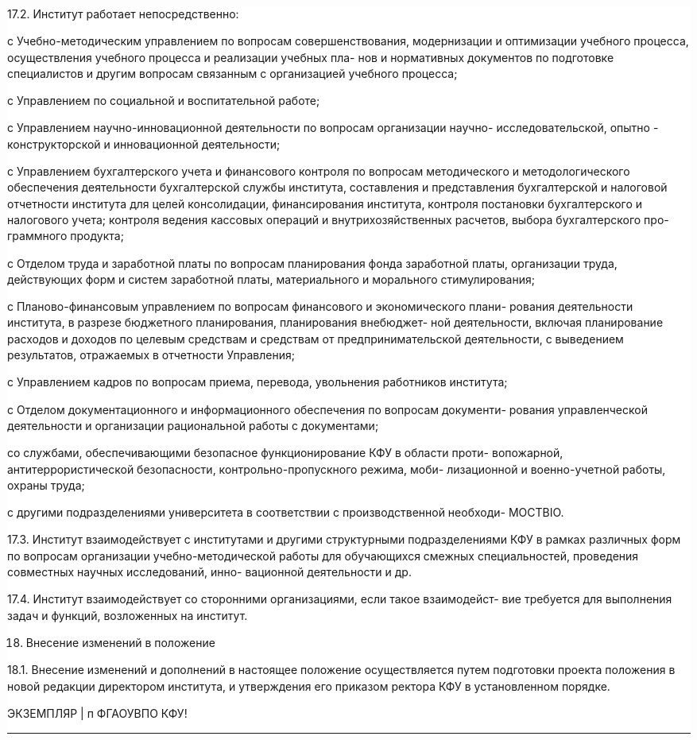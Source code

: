 17.2. Институт работает непосредственно:

с Учебно-методическим управлением по вопросам совершенствования, модернизации и
оптимизации учебного процесса, осуществления учебного процесса и реализации учебных пла-
нов и нормативных документов по подготовке специалистов и другим вопросам связанным с
организацией учебного процесса;

с Управлением по социальной и воспитательной работе;

с Управлением научно-инновационной деятельности по вопросам организации научно-
исследовательской, опытно - конструкторской и инновационной деятельности;

с Управлением бухгалтерского учета и финансового контроля по вопросам методического
и методологического обеспечения деятельности бухгалтерской службы института, составления
и представления бухгалтерской и налоговой отчетности института для целей консолидации,
финансирования института, контроля постановки бухгалтерского и налогового учета; контроля
ведения кассовых операций и внутрихозяйственных расчетов, выбора бухгалтерского про-
граммного продукта;

с Отделом труда и заработной платы по вопросам планирования фонда заработной платы,
организации труда, действующих форм и систем заработной платы, материального и
морального стимулирования;

с Планово-финансовым управлением по вопросам финансового и экономического плани-
рования деятельности института, в разрезе бюджетного планирования, планирования внебюджет-
ной деятельности, включая планирование расходов и доходов по целевым средствам и средствам
от предпринимательской деятельности, с выведением результатов, отражаемых в отчетности
Управления;

с Управлением кадров по вопросам приема, перевода, увольнения работников института;

с Отделом документационного и информационного обеспечения по вопросам документи-
рования управленческой деятельности и организации рациональной работы с документами;

со службами, обеспечивающими безопасное функционирование КФУ в области проти-
вопожарной, антитеррористической безопасности, контрольно-пропускного режима, моби-
лизационной и военно-учетной работы, охраны труда;

с другими подразделениями университета в соответствии с производственной необходи-
MOCTBIO.

17.3. Институт взаимодействует с институтами и другими структурными подразделениями
КФУ в рамках различных форм по вопросам организации учебно-методической работы для
обучающихся смежных специальностей, проведения совместных научных исследований, инно-
вационной деятельности и др.

17.4. Институт взаимодействует со сторонними организациями, если такое взаимодейст-
вие требуется для выполнения задач и функций, возложенных на институт.

18. Внесение изменений в положение

18.1. Внесение изменений и дополнений в настоящее положение осуществляется путем
подготовки проекта положения в новой редакции директором института, и утверждения его
приказом ректора КФУ в установленном порядке.

ЭКЗЕМПЛЯР | п
ФГАОУВПО КФУ!

---